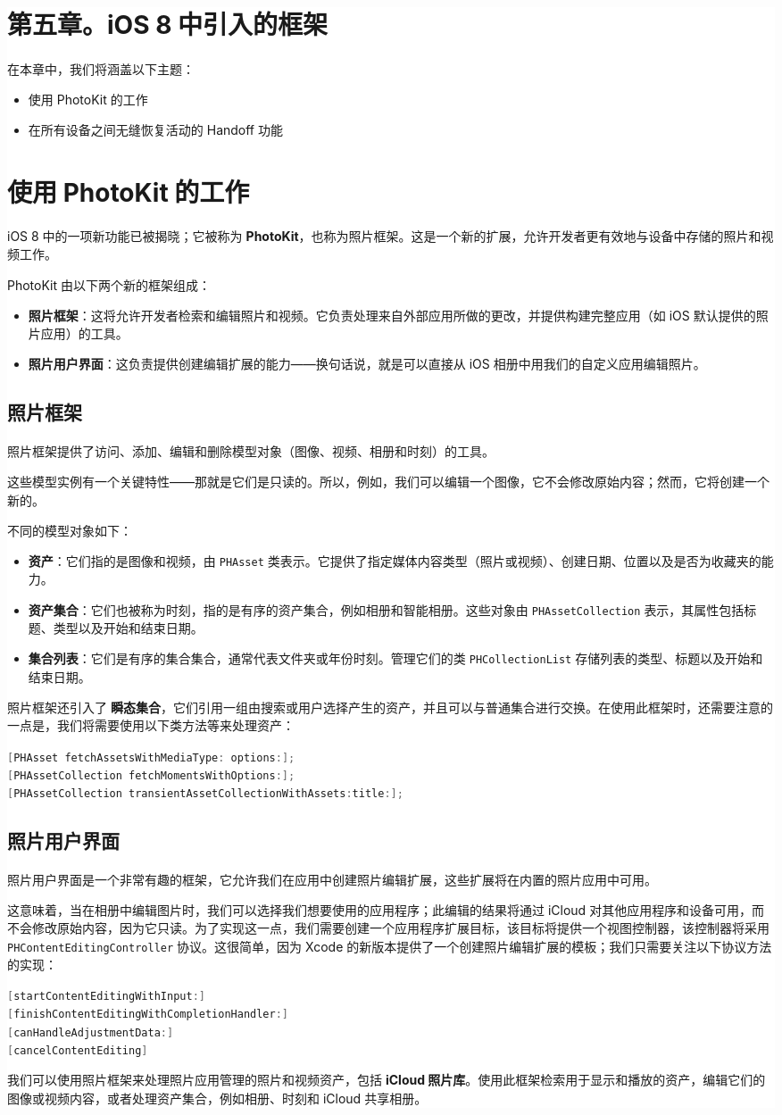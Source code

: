 # 第五章。iOS 8 中引入的框架

在本章中，我们将涵盖以下主题：

+   使用 PhotoKit 的工作

+   在所有设备之间无缝恢复活动的 Handoff 功能

# 使用 PhotoKit 的工作

iOS 8 中的一项新功能已被揭晓；它被称为 **PhotoKit**，也称为照片框架。这是一个新的扩展，允许开发者更有效地与设备中存储的照片和视频工作。

PhotoKit 由以下两个新的框架组成：

+   **照片框架**：这将允许开发者检索和编辑照片和视频。它负责处理来自外部应用所做的更改，并提供构建完整应用（如 iOS 默认提供的照片应用）的工具。

+   **照片用户界面**：这负责提供创建编辑扩展的能力——换句话说，就是可以直接从 iOS 相册中用我们的自定义应用编辑照片。

## 照片框架

照片框架提供了访问、添加、编辑和删除模型对象（图像、视频、相册和时刻）的工具。

这些模型实例有一个关键特性——那就是它们是只读的。所以，例如，我们可以编辑一个图像，它不会修改原始内容；然而，它将创建一个新的。

不同的模型对象如下：

+   **资产**：它们指的是图像和视频，由 `PHAsset` 类表示。它提供了指定媒体内容类型（照片或视频）、创建日期、位置以及是否为收藏夹的能力。

+   **资产集合**：它们也被称为时刻，指的是有序的资产集合，例如相册和智能相册。这些对象由 `PHAssetCollection` 表示，其属性包括标题、类型以及开始和结束日期。

+   **集合列表**：它们是有序的集合集合，通常代表文件夹或年份时刻。管理它们的类 `PHCollectionList` 存储列表的类型、标题以及开始和结束日期。

照片框架还引入了 **瞬态集合**，它们引用一组由搜索或用户选择产生的资产，并且可以与普通集合进行交换。在使用此框架时，还需要注意的一点是，我们将需要使用以下类方法等来处理资产：

```swift
[PHAsset fetchAssetsWithMediaType: options:];
[PHAssetCollection fetchMomentsWithOptions:];
[PHAssetCollection transientAssetCollectionWithAssets:title:];
```

## 照片用户界面

照片用户界面是一个非常有趣的框架，它允许我们在应用中创建照片编辑扩展，这些扩展将在内置的照片应用中可用。

这意味着，当在相册中编辑图片时，我们可以选择我们想要使用的应用程序；此编辑的结果将通过 iCloud 对其他应用程序和设备可用，而不会修改原始内容，因为它只读。为了实现这一点，我们需要创建一个应用程序扩展目标，该目标将提供一个视图控制器，该控制器将采用 `PHContentEditingController` 协议。这很简单，因为 Xcode 的新版本提供了一个创建照片编辑扩展的模板；我们只需要关注以下协议方法的实现：

```swift
[startContentEditingWithInput:]
[finishContentEditingWithCompletionHandler:]
[canHandleAdjustmentData:]
[cancelContentEditing]
```

我们可以使用照片框架来处理照片应用管理的照片和视频资产，包括 **iCloud 照片库**。使用此框架检索用于显示和播放的资产，编辑它们的图像或视频内容，或者处理资产集合，例如相册、时刻和 iCloud 共享相册。
